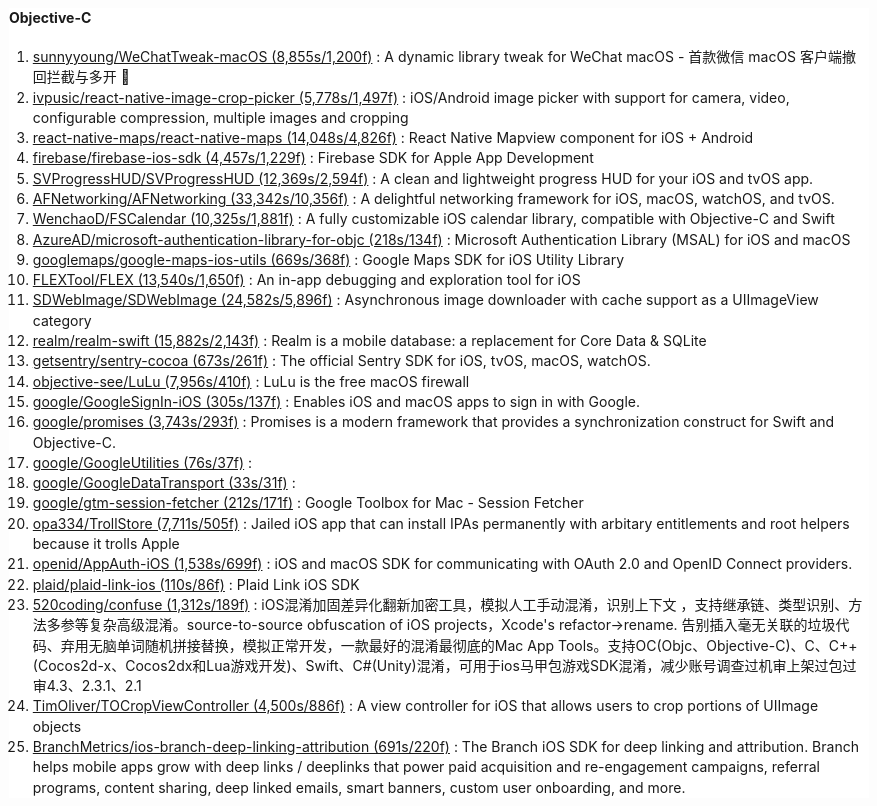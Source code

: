 #### Objective-C
1. [sunnyyoung/WeChatTweak-macOS (8,855s/1,200f)](https://github.com/sunnyyoung/WeChatTweak-macOS) : A dynamic library tweak for WeChat macOS - 首款微信 macOS 客户端撤回拦截与多开 🔨
2. [ivpusic/react-native-image-crop-picker (5,778s/1,497f)](https://github.com/ivpusic/react-native-image-crop-picker) : iOS/Android image picker with support for camera, video, configurable compression, multiple images and cropping
3. [react-native-maps/react-native-maps (14,048s/4,826f)](https://github.com/react-native-maps/react-native-maps) : React Native Mapview component for iOS + Android
4. [firebase/firebase-ios-sdk (4,457s/1,229f)](https://github.com/firebase/firebase-ios-sdk) : Firebase SDK for Apple App Development
5. [SVProgressHUD/SVProgressHUD (12,369s/2,594f)](https://github.com/SVProgressHUD/SVProgressHUD) : A clean and lightweight progress HUD for your iOS and tvOS app.
6. [AFNetworking/AFNetworking (33,342s/10,356f)](https://github.com/AFNetworking/AFNetworking) : A delightful networking framework for iOS, macOS, watchOS, and tvOS.
7. [WenchaoD/FSCalendar (10,325s/1,881f)](https://github.com/WenchaoD/FSCalendar) : A fully customizable iOS calendar library, compatible with Objective-C and Swift
8. [AzureAD/microsoft-authentication-library-for-objc (218s/134f)](https://github.com/AzureAD/microsoft-authentication-library-for-objc) : Microsoft Authentication Library (MSAL) for iOS and macOS
9. [googlemaps/google-maps-ios-utils (669s/368f)](https://github.com/googlemaps/google-maps-ios-utils) : Google Maps SDK for iOS Utility Library
10. [FLEXTool/FLEX (13,540s/1,650f)](https://github.com/FLEXTool/FLEX) : An in-app debugging and exploration tool for iOS
11. [SDWebImage/SDWebImage (24,582s/5,896f)](https://github.com/SDWebImage/SDWebImage) : Asynchronous image downloader with cache support as a UIImageView category
12. [realm/realm-swift (15,882s/2,143f)](https://github.com/realm/realm-swift) : Realm is a mobile database: a replacement for Core Data & SQLite
13. [getsentry/sentry-cocoa (673s/261f)](https://github.com/getsentry/sentry-cocoa) : The official Sentry SDK for iOS, tvOS, macOS, watchOS.
14. [objective-see/LuLu (7,956s/410f)](https://github.com/objective-see/LuLu) : LuLu is the free macOS firewall
15. [google/GoogleSignIn-iOS (305s/137f)](https://github.com/google/GoogleSignIn-iOS) : Enables iOS and macOS apps to sign in with Google.
16. [google/promises (3,743s/293f)](https://github.com/google/promises) : Promises is a modern framework that provides a synchronization construct for Swift and Objective-C.
17. [google/GoogleUtilities (76s/37f)](https://github.com/google/GoogleUtilities) : 
18. [google/GoogleDataTransport (33s/31f)](https://github.com/google/GoogleDataTransport) : 
19. [google/gtm-session-fetcher (212s/171f)](https://github.com/google/gtm-session-fetcher) : Google Toolbox for Mac - Session Fetcher
20. [opa334/TrollStore (7,711s/505f)](https://github.com/opa334/TrollStore) : Jailed iOS app that can install IPAs permanently with arbitary entitlements and root helpers because it trolls Apple
21. [openid/AppAuth-iOS (1,538s/699f)](https://github.com/openid/AppAuth-iOS) : iOS and macOS SDK for communicating with OAuth 2.0 and OpenID Connect providers.
22. [plaid/plaid-link-ios (110s/86f)](https://github.com/plaid/plaid-link-ios) : Plaid Link iOS SDK
23. [520coding/confuse (1,312s/189f)](https://github.com/520coding/confuse) : iOS混淆加固差异化翻新加密工具，模拟人工手动混淆，识别上下文 ，支持继承链、类型识别、方法多参等复杂高级混淆。source-to-source obfuscation of iOS projects，Xcode's refactor->rename. 告别插入毫无关联的垃圾代码、弃用无脑单词随机拼接替换，模拟正常开发，一款最好的混淆最彻底的Mac App Tools。支持OC(Objc、Objective-C)、C、C++(Cocos2d-x、Cocos2dx和Lua游戏开发)、Swift、C#(Unity)混淆，可用于ios马甲包游戏SDK混淆，减少账号调查过机审上架过包过审4.3、2.3.1、2.1
24. [TimOliver/TOCropViewController (4,500s/886f)](https://github.com/TimOliver/TOCropViewController) : A view controller for iOS that allows users to crop portions of UIImage objects
25. [BranchMetrics/ios-branch-deep-linking-attribution (691s/220f)](https://github.com/BranchMetrics/ios-branch-deep-linking-attribution) : The Branch iOS SDK for deep linking and attribution. Branch helps mobile apps grow with deep links / deeplinks that power paid acquisition and re-engagement campaigns, referral programs, content sharing, deep linked emails, smart banners, custom user onboarding, and more.
